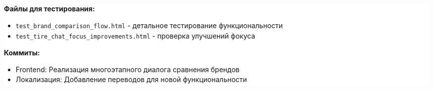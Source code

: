 **Файлы для тестирования:**
- `test_brand_comparison_flow.html` - детальное тестирование функциональности
- `test_tire_chat_focus_improvements.html` - проверка улучшений фокуса

**Коммиты:**
- Frontend: Реализация многоэтапного диалога сравнения брендов
- Локализация: Добавление переводов для новой функциональности